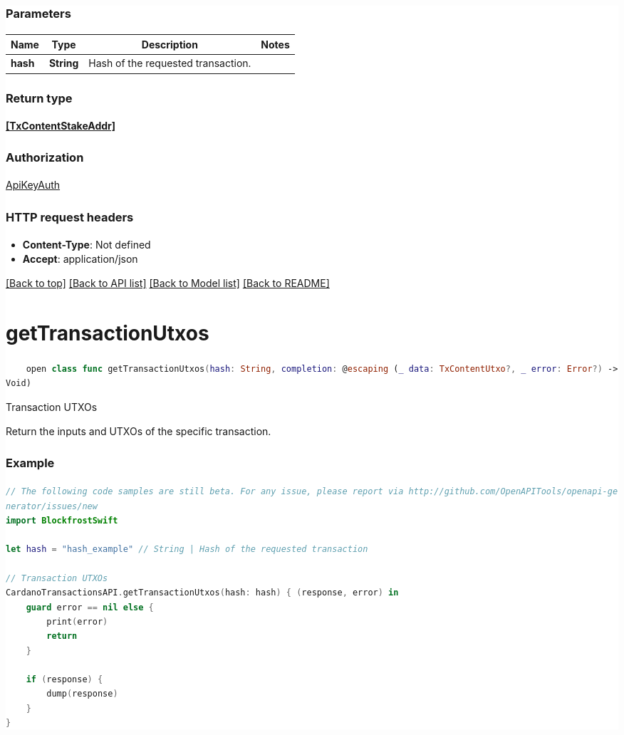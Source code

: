 ### Parameters

Name | Type | Description  | Notes
------------- | ------------- | ------------- | -------------
 **hash** | **String** | Hash of the requested transaction. | 

### Return type

[**[TxContentStakeAddr]**](TxContentStakeAddr.md)

### Authorization

[ApiKeyAuth](../README.md#ApiKeyAuth)

### HTTP request headers

 - **Content-Type**: Not defined
 - **Accept**: application/json

[[Back to top]](#) [[Back to API list]](../README.md#documentation-for-api-endpoints) [[Back to Model list]](../README.md#documentation-for-models) [[Back to README]](../README.md)

# **getTransactionUtxos**
```swift
    open class func getTransactionUtxos(hash: String, completion: @escaping (_ data: TxContentUtxo?, _ error: Error?) -> Void)
```

Transaction UTXOs

Return the inputs and UTXOs of the specific transaction.

### Example
```swift
// The following code samples are still beta. For any issue, please report via http://github.com/OpenAPITools/openapi-generator/issues/new
import BlockfrostSwift

let hash = "hash_example" // String | Hash of the requested transaction

// Transaction UTXOs
CardanoTransactionsAPI.getTransactionUtxos(hash: hash) { (response, error) in
    guard error == nil else {
        print(error)
        return
    }

    if (response) {
        dump(response)
    }
}
```
